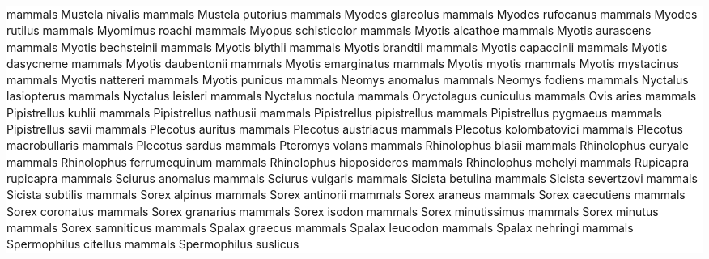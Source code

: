 mammals     Mustela nivalis
mammals     Mustela putorius
mammals     Myodes glareolus
mammals     Myodes rufocanus
mammals     Myodes rutilus
mammals     Myomimus roachi
mammals     Myopus schisticolor
mammals     Myotis alcathoe
mammals     Myotis aurascens
mammals     Myotis bechsteinii
mammals     Myotis blythii
mammals     Myotis brandtii
mammals     Myotis capaccinii
mammals     Myotis dasycneme
mammals     Myotis daubentonii
mammals     Myotis emarginatus
mammals     Myotis myotis
mammals     Myotis mystacinus
mammals     Myotis nattereri
mammals     Myotis punicus
mammals     Neomys anomalus
mammals     Neomys fodiens
mammals     Nyctalus lasiopterus
mammals     Nyctalus leisleri
mammals     Nyctalus noctula
mammals     Oryctolagus cuniculus
mammals     Ovis aries
mammals     Pipistrellus kuhlii
mammals     Pipistrellus nathusii
mammals     Pipistrellus pipistrellus
mammals     Pipistrellus pygmaeus
mammals     Pipistrellus savii
mammals     Plecotus auritus
mammals     Plecotus austriacus
mammals     Plecotus kolombatovici
mammals     Plecotus macrobullaris
mammals     Plecotus sardus
mammals     Pteromys volans
mammals     Rhinolophus blasii
mammals     Rhinolophus euryale
mammals     Rhinolophus ferrumequinum
mammals     Rhinolophus hipposideros
mammals     Rhinolophus mehelyi
mammals     Rupicapra rupicapra
mammals     Sciurus anomalus
mammals     Sciurus vulgaris
mammals     Sicista betulina
mammals     Sicista severtzovi
mammals     Sicista subtilis
mammals     Sorex alpinus
mammals     Sorex antinorii
mammals     Sorex araneus
mammals     Sorex caecutiens
mammals     Sorex coronatus
mammals     Sorex granarius
mammals     Sorex isodon
mammals     Sorex minutissimus
mammals     Sorex minutus
mammals     Sorex samniticus
mammals     Spalax graecus
mammals     Spalax leucodon
mammals     Spalax nehringi
mammals     Spermophilus citellus
mammals     Spermophilus suslicus